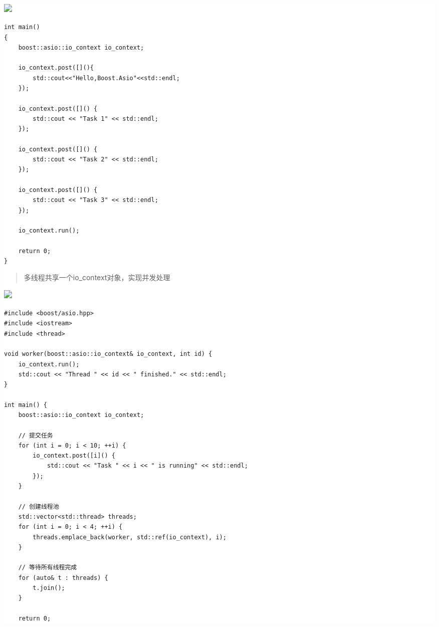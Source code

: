 ![](https://i-blog.csdnimg.cn/direct/c90467c298754e4d9087953587f92d18.png)

```
int main()
{
    boost::asio::io_context io_context;

    io_context.post([](){
        std::cout<<"Hello,Boost.Asio"<<std::endl;
    });

    io_context.post([]() {
        std::cout << "Task 1" << std::endl;
    });

    io_context.post([]() {
        std::cout << "Task 2" << std::endl;
    });

    io_context.post([]() {
        std::cout << "Task 3" << std::endl;
    });

    io_context.run();

    return 0;
}
```

> 多线程共享一个io\_context对象，实现并发处理

![](https://i-blog.csdnimg.cn/direct/c741e5177130456daa8bb3826a3454ea.png)

```
#include <boost/asio.hpp>
#include <iostream>
#include <thread>

void worker(boost::asio::io_context& io_context, int id) {
    io_context.run();
    std::cout << "Thread " << id << " finished." << std::endl;
}

int main() {
    boost::asio::io_context io_context;

    // 提交任务
    for (int i = 0; i < 10; ++i) {
        io_context.post([i]() {
            std::cout << "Task " << i << " is running" << std::endl;
        });
    }

    // 创建线程池
    std::vector<std::thread> threads;
    for (int i = 0; i < 4; ++i) {
        threads.emplace_back(worker, std::ref(io_context), i);
    }

    // 等待所有线程完成
    for (auto& t : threads) {
        t.join();
    }

    return 0;
```